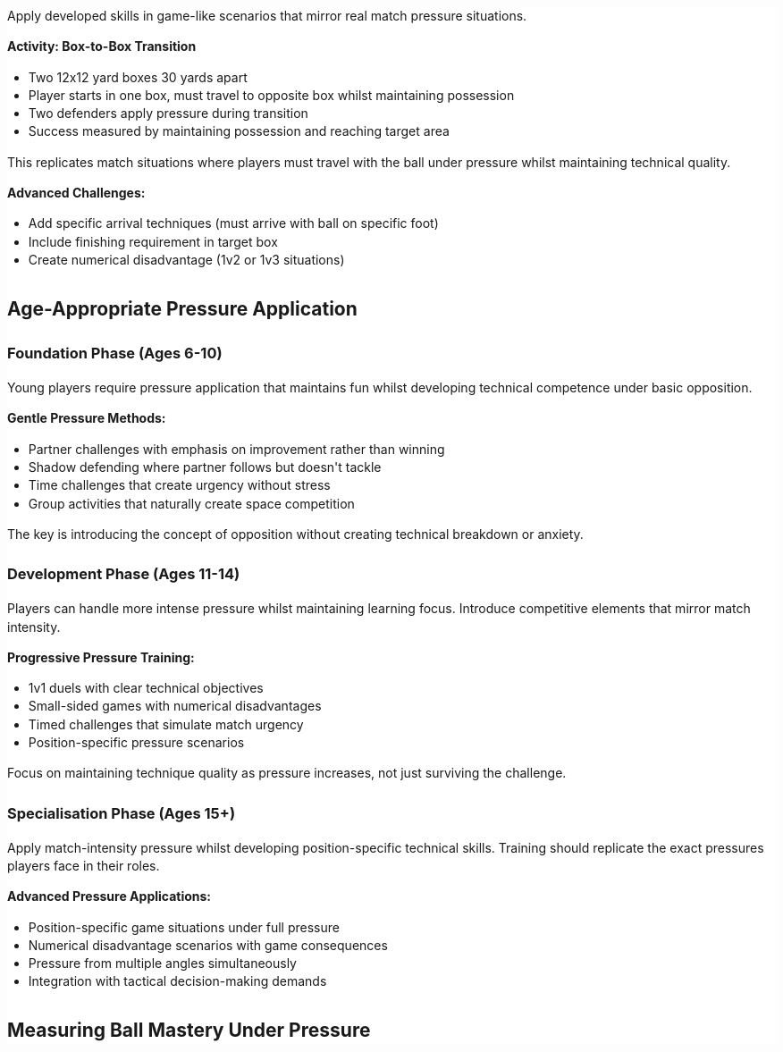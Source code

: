 Apply developed skills in game-like scenarios that mirror real match pressure situations.

**Activity: Box-to-Box Transition**
- Two 12x12 yard boxes 30 yards apart
- Player starts in one box, must travel to opposite box whilst maintaining possession
- Two defenders apply pressure during transition
- Success measured by maintaining possession and reaching target area

This replicates match situations where players must travel with the ball under pressure whilst maintaining technical quality.

**Advanced Challenges:**
- Add specific arrival techniques (must arrive with ball on specific foot)
- Include finishing requirement in target box
- Create numerical disadvantage (1v2 or 1v3 situations)

## Age-Appropriate Pressure Application

### Foundation Phase (Ages 6-10)
Young players require pressure application that maintains fun whilst developing technical competence under basic opposition.

**Gentle Pressure Methods:**
- Partner challenges with emphasis on improvement rather than winning
- Shadow defending where partner follows but doesn't tackle
- Time challenges that create urgency without stress
- Group activities that naturally create space competition

The key is introducing the concept of opposition without creating technical breakdown or anxiety.

### Development Phase (Ages 11-14)
Players can handle more intense pressure whilst maintaining learning focus. Introduce competitive elements that mirror match intensity.

**Progressive Pressure Training:**
- 1v1 duels with clear technical objectives
- Small-sided games with numerical disadvantages
- Timed challenges that simulate match urgency
- Position-specific pressure scenarios

Focus on maintaining technique quality as pressure increases, not just surviving the challenge.

### Specialisation Phase (Ages 15+)
Apply match-intensity pressure whilst developing position-specific technical skills. Training should replicate the exact pressures players face in their roles.

**Advanced Pressure Applications:**
- Position-specific game situations under full pressure
- Numerical disadvantage scenarios with game consequences
- Pressure from multiple angles simultaneously
- Integration with tactical decision-making demands

## Measuring Ball Mastery Under Pressure
